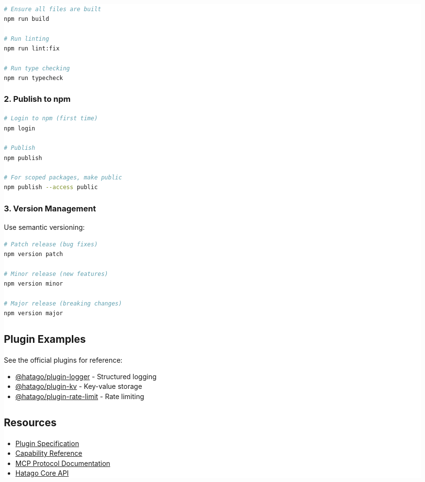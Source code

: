 ```bash
# Ensure all files are built
npm run build

# Run linting
npm run lint:fix

# Run type checking
npm run typecheck
```

### 2. Publish to npm

```bash
# Login to npm (first time)
npm login

# Publish
npm publish

# For scoped packages, make public
npm publish --access public
```

### 3. Version Management

Use semantic versioning:

```bash
# Patch release (bug fixes)
npm version patch

# Minor release (new features)
npm version minor

# Major release (breaking changes)
npm version major
```

## Plugin Examples

See the official plugins for reference:

- [@hatago/plugin-logger](../packages/plugin-logger/) - Structured logging
- [@hatago/plugin-kv](../packages/plugin-kv/) - Key-value storage
- [@hatago/plugin-rate-limit](../packages/plugin-rate-limit/) - Rate limiting

## Resources

- [Plugin Specification](./plugin-specification.md)
- [Capability Reference](./capabilities.md)
- [MCP Protocol Documentation](https://modelcontextprotocol.io/)
- [Hatago Core API](../packages/core/README.md)